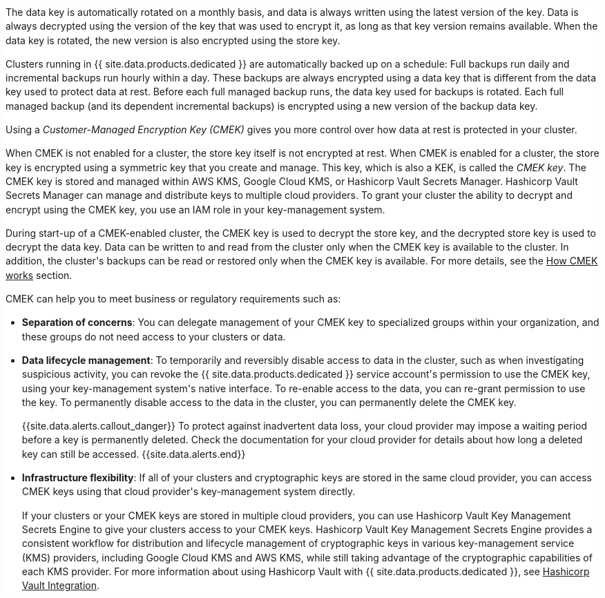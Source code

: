The data key is automatically rotated on a monthly basis, and data is always written using the latest version of the key. Data is always decrypted using the version of the key that was used to encrypt it, as long as that key version remains available. When the data key is rotated, the new version is also encrypted using the store key.

  Clusters running in {{ site.data.products.dedicated }} are automatically backed up on a schedule: Full backups run daily and incremental backups run hourly within a day. These backups are always encrypted using a data key that is different from the data key used to protect data at rest. Before each full managed backup runs, the data key used for backups is rotated. Each full managed backup (and its dependent incremental backups) is encrypted using a new version of the backup data key.

  Using a _Customer-Managed Encryption Key (CMEK)_ gives you more control over how data at rest is protected in your cluster.

  When CMEK is not enabled for a cluster, the store key itself is not encrypted at rest. When CMEK is enabled for a cluster, the store key is encrypted using a symmetric key that you create and manage. This key, which is also a KEK, is called the _CMEK key_. The CMEK key is stored and managed within AWS KMS, Google Cloud KMS, or Hashicorp Vault Secrets Manager. Hashicorp Vault Secrets Manager can manage and distribute keys to multiple cloud providers. To grant your cluster the ability to decrypt and encrypt using the CMEK key, you use an IAM role in your key-management system.

  During start-up of a CMEK-enabled cluster, the CMEK key is used to decrypt the store key, and the decrypted store key is used to decrypt the data key. Data can be written to and read from the cluster only when the CMEK key is available to the cluster. In addition, the cluster's backups can be read or restored only when the CMEK key is available. For more details, see the [How CMEK works](#how-cmek-works) section.

  CMEK can help you to meet business or regulatory requirements such as:

  - **Separation of concerns**: You can delegate management of your CMEK key to specialized groups within your organization, and these groups do not need access to your clusters or data.

  - **Data lifecycle management**: To temporarily and reversibly disable access to data in the cluster, such as when investigating suspicious activity, you can revoke the {{ site.data.products.dedicated }} service account's permission to use the CMEK key, using your key-management system's native interface. To re-enable access to the data, you can re-grant permission to use the key. To permanently disable access to the data in the cluster, you can permanently delete the CMEK key.

    {{site.data.alerts.callout_danger}}
    To protect against inadvertent data loss, your cloud provider may impose a waiting period before a key is permanently deleted. Check the documentation for your cloud provider for details about how long a deleted key can still be accessed.
    {{site.data.alerts.end}}

  - **Infrastructure flexibility**: If all of your clusters and cryptographic keys are stored in the same cloud provider, you can access CMEK keys using that cloud provider's key-management system directly.

    If your clusters or your CMEK keys are stored in multiple cloud providers, you can use Hashicorp Vault Key Management Secrets Engine to give your clusters access to your CMEK keys. Hashicorp Vault Key Management Secrets Engine provides a consistent workflow for distribution and lifecycle management of cryptographic keys in various key-management service (KMS) providers, including Google Cloud KMS and AWS KMS, while still taking advantage of the cryptographic capabilities of each KMS provider. For more information about using Hashicorp Vault with {{ site.data.products.dedicated }}, see [Hashicorp Vault Integration](../{{site.versions["stable"]}}/hashicorp-integration.html).
